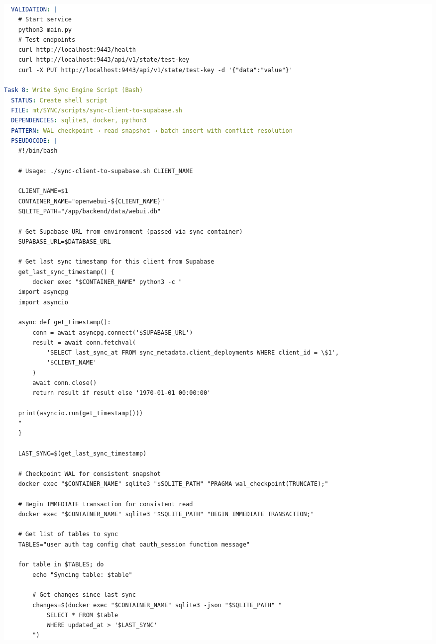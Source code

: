 ```yaml
  VALIDATION: |
    # Start service
    python3 main.py
    # Test endpoints
    curl http://localhost:9443/health
    curl http://localhost:9443/api/v1/state/test-key
    curl -X PUT http://localhost:9443/api/v1/state/test-key -d '{"data":"value"}'

Task 8: Write Sync Engine Script (Bash)
  STATUS: Create shell script
  FILE: mt/SYNC/scripts/sync-client-to-supabase.sh
  DEPENDENCIES: sqlite3, docker, python3
  PATTERN: WAL checkpoint → read snapshot → batch insert with conflict resolution
  PSEUDOCODE: |
    #!/bin/bash

    # Usage: ./sync-client-to-supabase.sh CLIENT_NAME

    CLIENT_NAME=$1
    CONTAINER_NAME="openwebui-${CLIENT_NAME}"
    SQLITE_PATH="/app/backend/data/webui.db"

    # Get Supabase URL from environment (passed via sync container)
    SUPABASE_URL=$DATABASE_URL

    # Get last sync timestamp for this client from Supabase
    get_last_sync_timestamp() {
        docker exec "$CONTAINER_NAME" python3 -c "
    import asyncpg
    import asyncio

    async def get_timestamp():
        conn = await asyncpg.connect('$SUPABASE_URL')
        result = await conn.fetchval(
            'SELECT last_sync_at FROM sync_metadata.client_deployments WHERE client_id = \$1',
            '$CLIENT_NAME'
        )
        await conn.close()
        return result if result else '1970-01-01 00:00:00'

    print(asyncio.run(get_timestamp()))
    "
    }

    LAST_SYNC=$(get_last_sync_timestamp)

    # Checkpoint WAL for consistent snapshot
    docker exec "$CONTAINER_NAME" sqlite3 "$SQLITE_PATH" "PRAGMA wal_checkpoint(TRUNCATE);"

    # Begin IMMEDIATE transaction for consistent read
    docker exec "$CONTAINER_NAME" sqlite3 "$SQLITE_PATH" "BEGIN IMMEDIATE TRANSACTION;"

    # Get list of tables to sync
    TABLES="user auth tag config chat oauth_session function message"

    for table in $TABLES; do
        echo "Syncing table: $table"

        # Get changes since last sync
        changes=$(docker exec "$CONTAINER_NAME" sqlite3 -json "$SQLITE_PATH" "
            SELECT * FROM $table
            WHERE updated_at > '$LAST_SYNC'
        ")
```
